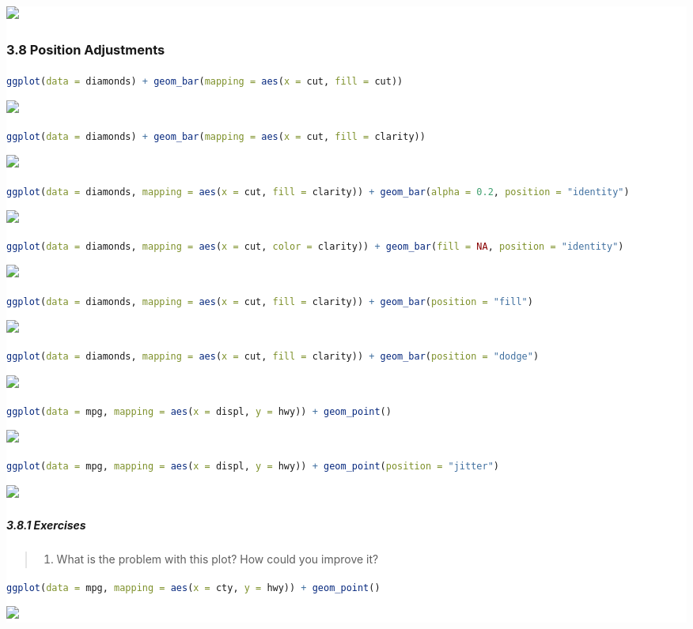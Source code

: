 ![](Data-Visualization_files/figure-gfm/unnamed-chunk-44-1.png)

### 3.8 Position Adjustments

``` r
ggplot(data = diamonds) + geom_bar(mapping = aes(x = cut, fill = cut))
```

![](Data-Visualization_files/figure-gfm/unnamed-chunk-45-1.png)

``` r
ggplot(data = diamonds) + geom_bar(mapping = aes(x = cut, fill = clarity))
```

![](Data-Visualization_files/figure-gfm/unnamed-chunk-46-1.png)

``` r
ggplot(data = diamonds, mapping = aes(x = cut, fill = clarity)) + geom_bar(alpha = 0.2, position = "identity")
```

![](Data-Visualization_files/figure-gfm/unnamed-chunk-47-1.png)

``` r
ggplot(data = diamonds, mapping = aes(x = cut, color = clarity)) + geom_bar(fill = NA, position = "identity")
```

![](Data-Visualization_files/figure-gfm/unnamed-chunk-48-1.png)

``` r
ggplot(data = diamonds, mapping = aes(x = cut, fill = clarity)) + geom_bar(position = "fill")
```

![](Data-Visualization_files/figure-gfm/unnamed-chunk-49-1.png)

``` r
ggplot(data = diamonds, mapping = aes(x = cut, fill = clarity)) + geom_bar(position = "dodge")
```

![](Data-Visualization_files/figure-gfm/unnamed-chunk-50-1.png)

``` r
ggplot(data = mpg, mapping = aes(x = displ, y = hwy)) + geom_point()
```

![](Data-Visualization_files/figure-gfm/unnamed-chunk-51-1.png)

``` r
ggplot(data = mpg, mapping = aes(x = displ, y = hwy)) + geom_point(position = "jitter")
```

![](Data-Visualization_files/figure-gfm/unnamed-chunk-52-1.png)

##### 3.8.1 Exercises

> 1.  What is the problem with this plot? How could you improve it?

``` r
ggplot(data = mpg, mapping = aes(x = cty, y = hwy)) + geom_point()
```

![](Data-Visualization_files/figure-gfm/unnamed-chunk-53-1.png)
